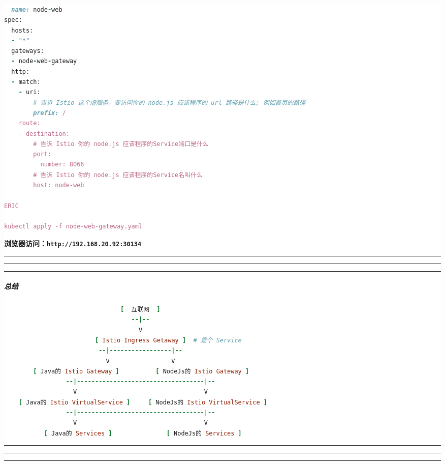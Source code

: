 ```ruby
  name: node-web
spec:
  hosts:
  - "*"
  gateways:
  - node-web-gateway
  http:
  - match:
    - uri:
        # 告诉 Istio 这个虚服务，要访问你的 node.js 应该程序的 url 路径是什么; 例如首页的路径
        prefix: /
    route:
    - destination:
        # 告诉 Istio 你的 node.js 应该程序的Service端口是什么
        port:
          number: 8066
        # 告诉 Istio 你的 node.js 应该程序的Service名叫什么
        host: node-web

ERIC

kubectl apply -f node-web-gateway.yaml

```

**浏览器访问：`http://192.168.20.92:30134`**

* * *

* * *

* * *

##### 总结

```ruby
                                [  互联网  ]
                                   --|--
                                     V
                         [ Istio Ingress Getaway ]  # 是个 Service
                          --|-----------------|--
                            V                 V
        [ Java的 Istio Gateway ]          [ NodeJs的 Istio Gateway ]
                 --|-----------------------------------|--
                   V                                   V
    [ Java的 Istio VirtualService ]     [ NodeJs的 Istio VirtualService ]
                 --|-----------------------------------|--
                   V                                   V
           [ Java的 Services ]               [ NodeJs的 Services ]
```

* * *

* * *

* * *
